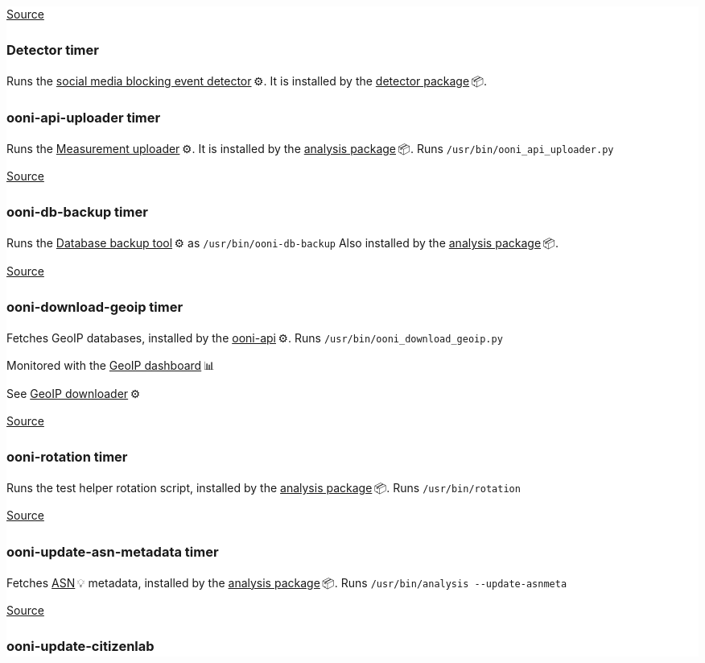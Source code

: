 [Source](https://github.com/ooni/sysadmin/blob/master/ansible/roles/dehydrated/templates/dehydrated.timer)

### Detector timer

Runs the [social media blocking event detector](#social-media-blocking-event-detector)&thinsp;⚙. It is
installed by the [detector package](#detector-package)&thinsp;📦.

### ooni-api-uploader timer

Runs the [Measurement uploader](#measurement-uploader)&thinsp;⚙. It is installed by the
[analysis package](#analysis-package)&thinsp;📦. Runs `/usr/bin/ooni_api_uploader.py`

[Source](https://github.com/ooni/backend/blob/0ec9fba0eb9c4c440dcb7456f2aab529561104ae/api/debian/ooni-api-uploader.timer)

### ooni-db-backup timer

Runs the [Database backup tool](#database-backup-tool)&thinsp;⚙ as
`/usr/bin/ooni-db-backup` Also installed by the
[analysis package](#analysis-package)&thinsp;📦.

[Source](https://github.com/ooni/backend/blob/0ec9fba0eb9c4c440dcb7456f2aab529561104ae/analysis/debian/ooni-db-backup.timer)

### ooni-download-geoip timer

Fetches GeoIP databases, installed by the [ooni-api](#api)&thinsp;⚙. Runs
`/usr/bin/ooni_download_geoip.py`

Monitored with the [GeoIP dashboard](#geoip-mmdb-database-dashboard)&thinsp;📊

See [GeoIP downloader](#geoip-downloader)&thinsp;⚙

[Source](https://github.com/ooni/backend/blob/0ec9fba0eb9c4c440dcb7456f2aab529561104ae/api/debian/ooni-download-geoip.timer)

### ooni-rotation timer

Runs the test helper rotation script, installed by the
[analysis package](#analysis-package)&thinsp;📦. Runs `/usr/bin/rotation`

[Source](https://github.com/ooni/backend/blob/0ec9fba0eb9c4c440dcb7456f2aab529561104ae/analysis/debian/ooni-rotation.timer)

### ooni-update-asn-metadata timer

Fetches [ASN](#asn)&thinsp;💡 metadata, installed by the
[analysis package](#analysis-package)&thinsp;📦. Runs `/usr/bin/analysis --update-asnmeta`

[Source](https://github.com/ooni/backend/blob/0ec9fba0eb9c4c440dcb7456f2aab529561104ae/analysis/debian/ooni-update-asn-metadata.timer)

### ooni-update-citizenlab
